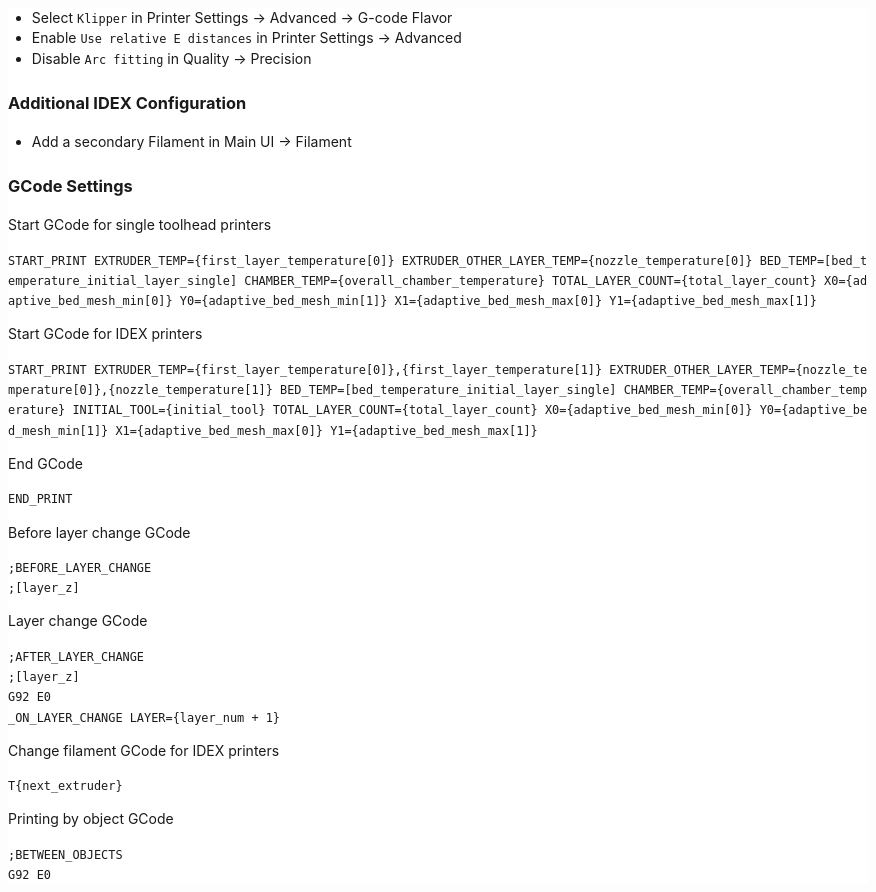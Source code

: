 - Select `Klipper` in Printer Settings -> Advanced -> G-code Flavor
- Enable `Use relative E distances` in Printer Settings -> Advanced
- Disable `Arc fitting` in Quality -> Precision

### Additional IDEX Configuration

- Add a secondary Filament in Main UI -> Filament

### GCode Settings

Start GCode for single toolhead printers

```properties
START_PRINT EXTRUDER_TEMP={first_layer_temperature[0]} EXTRUDER_OTHER_LAYER_TEMP={nozzle_temperature[0]} BED_TEMP=[bed_temperature_initial_layer_single] CHAMBER_TEMP={overall_chamber_temperature} TOTAL_LAYER_COUNT={total_layer_count} X0={adaptive_bed_mesh_min[0]} Y0={adaptive_bed_mesh_min[1]} X1={adaptive_bed_mesh_max[0]} Y1={adaptive_bed_mesh_max[1]}
```

Start GCode for IDEX printers

```properties
START_PRINT EXTRUDER_TEMP={first_layer_temperature[0]},{first_layer_temperature[1]} EXTRUDER_OTHER_LAYER_TEMP={nozzle_temperature[0]},{nozzle_temperature[1]} BED_TEMP=[bed_temperature_initial_layer_single] CHAMBER_TEMP={overall_chamber_temperature} INITIAL_TOOL={initial_tool} TOTAL_LAYER_COUNT={total_layer_count} X0={adaptive_bed_mesh_min[0]} Y0={adaptive_bed_mesh_min[1]} X1={adaptive_bed_mesh_max[0]} Y1={adaptive_bed_mesh_max[1]}
```

End GCode

```
END_PRINT
```

Before layer change GCode

```
;BEFORE_LAYER_CHANGE
;[layer_z]
```

Layer change GCode

```
;AFTER_LAYER_CHANGE
;[layer_z]
G92 E0
_ON_LAYER_CHANGE LAYER={layer_num + 1}
```

Change filament GCode for IDEX printers

```
T{next_extruder}
```

Printing by object GCode

```
;BETWEEN_OBJECTS
G92 E0
```
